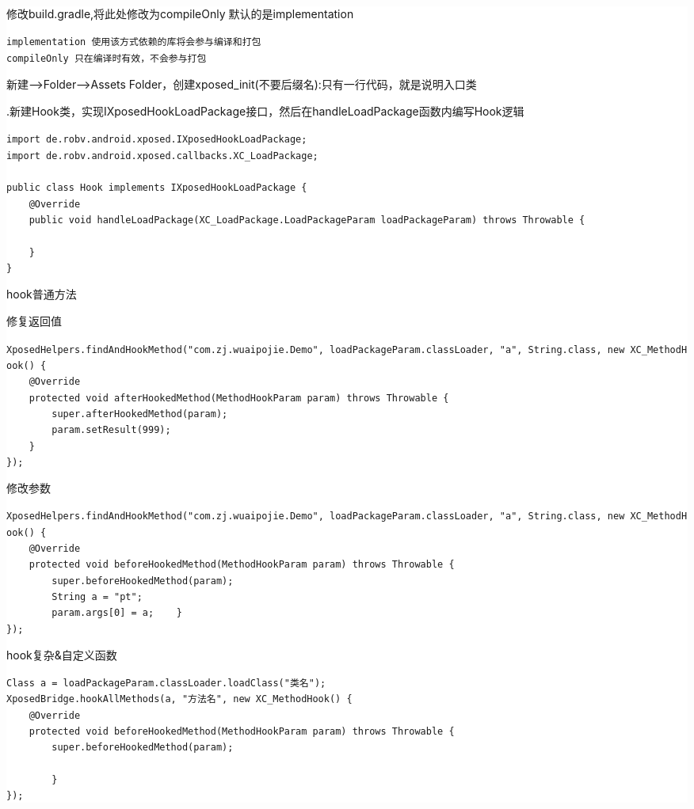 修改build.gradle,将此处修改为compileOnly 默认的是implementation

```
implementation 使用该方式依赖的库将会参与编译和打包
compileOnly 只在编译时有效，不会参与打包
```

新建-->Folder-->Assets Folder，创建xposed_init(不要后缀名):只有一行代码，就是说明入口类

.新建Hook类，实现IXposedHookLoadPackage接口，然后在handleLoadPackage函数内编写Hook逻辑

```
import de.robv.android.xposed.IXposedHookLoadPackage; 
import de.robv.android.xposed.callbacks.XC_LoadPackage;

public class Hook implements IXposedHookLoadPackage {
    @Override
    public void handleLoadPackage(XC_LoadPackage.LoadPackageParam loadPackageParam) throws Throwable {

    }
}
```

hook普通方法

修复返回值

```
XposedHelpers.findAndHookMethod("com.zj.wuaipojie.Demo", loadPackageParam.classLoader, "a", String.class, new XC_MethodHook() {
    @Override
    protected void afterHookedMethod(MethodHookParam param) throws Throwable {
        super.afterHookedMethod(param);
        param.setResult(999);
    }
});

```

修改参数

```
XposedHelpers.findAndHookMethod("com.zj.wuaipojie.Demo", loadPackageParam.classLoader, "a", String.class, new XC_MethodHook() {
    @Override
    protected void beforeHookedMethod(MethodHookParam param) throws Throwable {
        super.beforeHookedMethod(param);
        String a = "pt";
        param.args[0] = a;    }
});

```

hook复杂&自定义函数

```
Class a = loadPackageParam.classLoader.loadClass("类名");
XposedBridge.hookAllMethods(a, "方法名", new XC_MethodHook() {
    @Override
    protected void beforeHookedMethod(MethodHookParam param) throws Throwable {
        super.beforeHookedMethod(param);

        }
});

```
